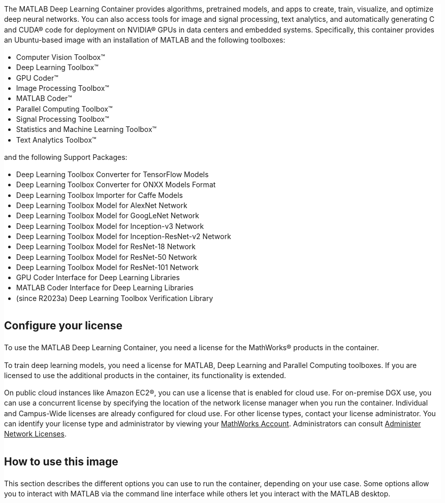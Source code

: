 The MATLAB Deep Learning Container provides algorithms, pretrained models, and apps to create, train, visualize, and optimize deep neural networks. You can also access tools for image and signal processing, text analytics, and automatically generating C and CUDA&reg; code for deployment on NVIDIA&reg; GPUs in data centers and embedded systems. Specifically, this container provides an Ubuntu-based image with an installation of MATLAB and the following toolboxes:

* Computer Vision Toolbox&trade;
* Deep Learning Toolbox&trade;
* GPU Coder&trade;
* Image Processing Toolbox&trade;
* MATLAB Coder&trade;
* Parallel Computing Toolbox&trade;
* Signal Processing Toolbox&trade;
* Statistics and Machine Learning Toolbox&trade;
* Text Analytics Toolbox&trade;

and the following Support Packages:

* Deep Learning Toolbox Converter for TensorFlow Models
* Deep Learning Toolbox Converter for ONXX Models Format
* Deep Learning Toolbox Importer for Caffe Models
* Deep Learning Toolbox Model for AlexNet Network
* Deep Learning Toolbox Model for GoogLeNet Network
* Deep Learning Toolbox Model for Inception-v3 Network
* Deep Learning Toolbox Model for Inception-ResNet-v2 Network
* Deep Learning Toolbox Model for ResNet-18 Network
* Deep Learning Toolbox Model for ResNet-50 Network
* Deep Learning Toolbox Model for ResNet-101 Network
* GPU Coder Interface for Deep Learning Libraries
* MATLAB Coder Interface for Deep Learning Libraries
* (since R2023a) Deep Learning Toolbox Verification Library

## Configure your license
To use the MATLAB Deep Learning Container, you need a license for the MathWorks&reg; products in the container.

To train deep learning models, you need a license for MATLAB, Deep Learning and Parallel Computing toolboxes. If you are licensed to use the additional products in the container, its functionality is extended.

On public cloud instances like Amazon EC2&reg;, you can use a license that is enabled for cloud use. For on-premise DGX use, you can use a concurrent license by specifying the location of the network license manager when you run the container. Individual and Campus-Wide licenses are already configured for cloud use. For other license types, contact your license administrator. You can identify your license type and administrator by viewing your [MathWorks Account](https://www.mathworks.com/login). Administrators can consult [Administer Network Licenses](https://www.mathworks.com/help/install/administer-network-licenses.html).

## How to use this image

This section describes the different options you can use to run the container, depending on your use case. Some options allow you to interact with MATLAB via the command line interface while others let you interact with the MATLAB desktop.
